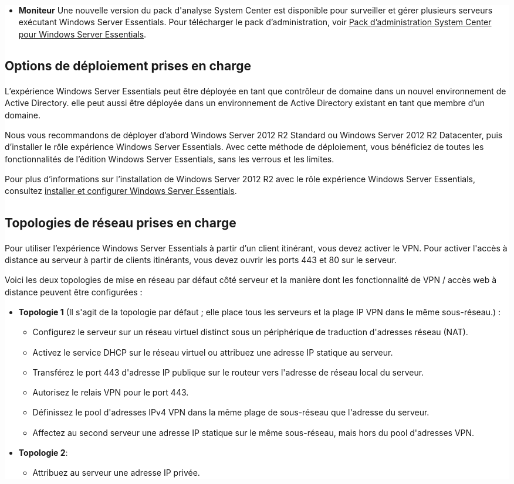 -   **Moniteur** Une nouvelle version du pack d'analyse System Center est disponible pour surveiller et gérer plusieurs serveurs exécutant Windows Server Essentials. Pour télécharger le pack d’administration, voir [Pack d’administration System Center pour Windows Server Essentials](https://www.microsoft.com/download/details.aspx?id=40809).  
  
##  <a name="supported-deployment-options"></a><a name="BKMK_SupportedDeployment"></a>Options de déploiement prises en charge  
  L’expérience Windows Server Essentials peut être déployée en tant que contrôleur de domaine dans un nouvel environnement de Active Directory. elle peut aussi être déployée dans un environnement de Active Directory existant en tant que membre d’un domaine.  
  
 Nous vous recommandons de déployer d’abord Windows Server 2012 R2 Standard ou Windows Server 2012 R2 Datacenter, puis d’installer le rôle expérience Windows Server Essentials. Avec cette méthode de déploiement, vous bénéficiez de toutes les fonctionnalités de l’édition Windows Server Essentials, sans les verrous et les limites.  
  

 Pour plus d’informations sur l’installation de Windows Server 2012 R2 avec le rôle expérience Windows Server Essentials, consultez [installer et configurer Windows Server Essentials](Install-and-Configure-Windows-Server-Essentials-or-Windows-Server-Essentials-Experience.md).  


  
##  <a name="supported-network-topologies"></a><a name="BKMK_SupportedToplogy"></a>Topologies de réseau prises en charge  
 Pour utiliser l’expérience Windows Server Essentials à partir d’un client itinérant, vous devez activer le VPN. Pour activer l'accès à distance au serveur à partir de clients itinérants, vous devez ouvrir les ports 443 et 80 sur le serveur.  
  
 Voici les deux topologies de mise en réseau par défaut côté serveur et la manière dont les fonctionnalité de VPN / accès web à distance peuvent être configurées :  
  
- **Topologie 1** (Il s'agit de la topologie par défaut ; elle place tous les serveurs et la plage IP VPN dans le même sous-réseau.) :  
  
  -   Configurez le serveur sur un réseau virtuel distinct sous un périphérique de traduction d'adresses réseau (NAT).  
  
  -   Activez le service DHCP sur le réseau virtuel ou attribuez une adresse IP statique au serveur.  
  
  -   Transférez le port 443 d'adresse IP publique sur le routeur vers l'adresse de réseau local du serveur.  
  
  -   Autorisez le relais VPN pour le port 443.  
  
  -   Définissez le pool d'adresses IPv4 VPN dans la même plage de sous-réseau que l'adresse du serveur.  
  
  -   Affectez au second serveur une adresse IP statique sur le même sous-réseau, mais hors du pool d'adresses VPN.  
  
- **Topologie 2**:  
  
  -   Attribuez au serveur une adresse IP privée.  
  